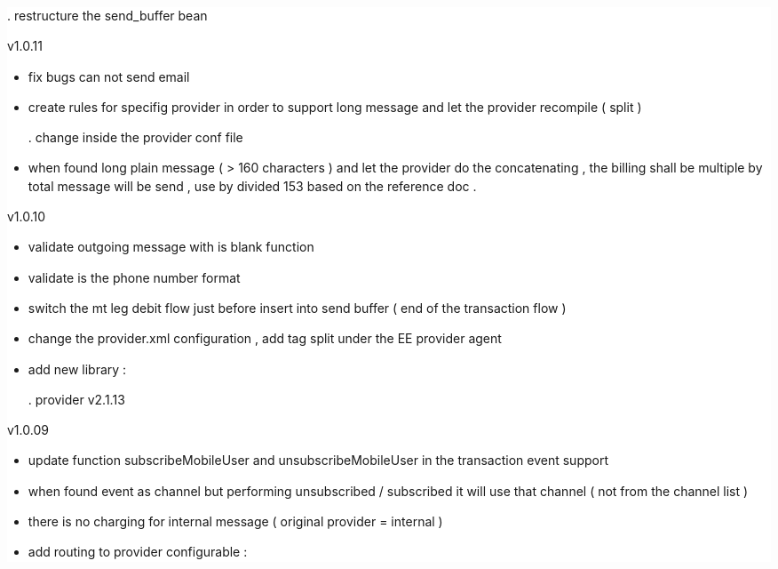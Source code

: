   . restructure the send_buffer bean  
      
v1.0.11

- fix bugs can not send email

- create rules for specifig provider in order to support long message and let the provider recompile ( split )

  . change inside the provider conf file
  
    <providerFeatures>
      <providerFeature name="SplitLongSmsMessageByProvider">
        <provider id="EE1" enable="true" />
        <provider id="SB1" enable="true" />
      </providerFeature>
    </providerFeatures>
    
- when found long plain message ( > 160 characters ) and let the provider do the concatenating , the billing
  shall be multiple by total message will be send , use by divided 153 based on the reference doc .
  
v1.0.10

- validate outgoing message with is blank function

- validate is the phone number format

- switch the mt leg debit flow just before insert into send buffer ( end of the transaction flow )

- change the provider.xml configuration , add tag split under the EE provider agent

- add new library :

  . provider v2.1.13

v1.0.09

- update function subscribeMobileUser and unsubscribeMobileUser in the transaction event support

- when found event as channel but performing unsubscribed / subscribed it will use that channel ( not from the channel list )

- there is no charging for internal message ( original provider = internal )

- add routing to provider configurable :
